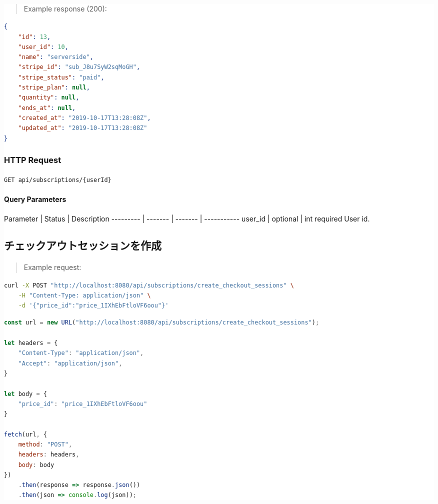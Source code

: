 
> Example response (200):

```json
{
    "id": 13,
    "user_id": 10,
    "name": "serverside",
    "stripe_id": "sub_J8u7SyW2sqMoGH",
    "stripe_status": "paid",
    "stripe_plan": null,
    "quantity": null,
    "ends_at": null,
    "created_at": "2019-10-17T13:28:08Z",
    "updated_at": "2019-10-17T13:28:08Z"
}
```

### HTTP Request
`GET api/subscriptions/{userId}`

#### Query Parameters

Parameter | Status | Description
--------- | ------- | ------- | -----------
    user_id |  optional  | int required User id.




## チェックアウトセッションを作成

> Example request:

```bash
curl -X POST "http://localhost:8080/api/subscriptions/create_checkout_sessions" \
    -H "Content-Type: application/json" \
    -d '{"price_id":"price_1IXhEbFtloVF6oou"}'

```

```javascript
const url = new URL("http://localhost:8080/api/subscriptions/create_checkout_sessions");

let headers = {
    "Content-Type": "application/json",
    "Accept": "application/json",
}

let body = {
    "price_id": "price_1IXhEbFtloVF6oou"
}

fetch(url, {
    method: "POST",
    headers: headers,
    body: body
})
    .then(response => response.json())
    .then(json => console.log(json));
```
